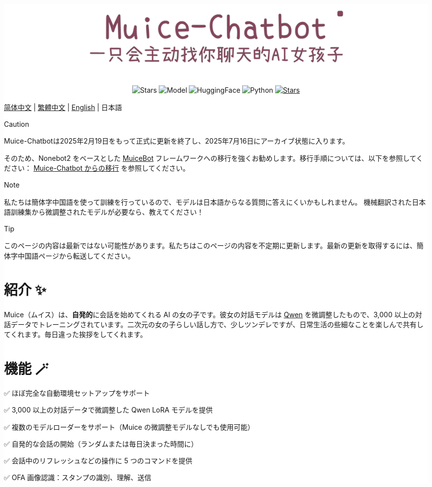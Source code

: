 ![](src/Cover.png)
<p style="text-align:center">
<img src="https://img.shields.io/github/stars/Moemu/Muice-Chatbot" alt="Stars">
<img src="https://img.shields.io/badge/Model-ChatGLM2--6B & Qwen--7B-green" alt="Model">
<img src="https://img.shields.io/badge/HuggingFace-Dataset-yellow?link=https%3A%2F%2Fhuggingface.co%2Fdatasets%2FMoemu%2FMuice-Dataset" alt="HuggingFace">
<img src="https://img.shields.io/badge/Python-3.10-blue" alt="Python">
<a href='https://pd.qq.com/s/d4n2xp45i'><img src="https://img.shields.io/badge/QQ频道-沐雪的小屋-blue" alt="Stars"></a>
</p>

[简体中文](../Readme.md) | [繁體中文](./Readme_tc.md) | [English](./Readme_en.md) | 日本語

> [!CAUTION]  
>
> Muice-Chatbotは2025年2月19日をもって正式に更新を終了し、2025年7月16日にアーカイブ状態に入ります。 
>  
> そのため、Nonebot2 をベースとした [MuiceBot](https://github.com/Moemu/MuiceBot) フレームワークへの移行を強くお勧めします。移行手順については、以下を参照してください： [Muice-Chatbot からの移行](https://bot.snowy.moe/guide/migrations) を参照してください。 

> [!NOTE]
> 私たちは簡体字中国語を使って訓練を行っているので、モデルは日本語からなる質問に答えにくいかもしれません。
> 機械翻訳された日本語訓練集から微調整されたモデルが必要なら、教えてください！

> [!TIP]
> このページの内容は最新ではない可能性があります。私たちはこのページの内容を不定期に更新します。最新の更新を取得するには、簡体字中国語ページから転送してください。

# 紹介 ✨  

Muice（ムイス）は、**自発的**に会話を始めてくれる AI の女の子です。彼女の対話モデルは [Qwen](https://github.com/QwenLM) を微調整したもので、3,000 以上の対話データでトレーニングされています。二次元の女の子らしい話し方で、少しツンデレですが、日常生活の些細なことを楽しんで共有してくれます。毎日違った挨拶をしてくれます。  

# 機能 🪄  

✅ ほぼ完全な自動環境セットアップをサポート  

✅ 3,000 以上の対話データで微調整した Qwen LoRA モデルを提供  

✅ 複数のモデルローダーをサポート（Muice の微調整モデルなしでも使用可能）  

✅ 自発的な会話の開始（ランダムまたは毎日決まった時間に）  

✅ 会話中のリフレッシュなどの操作に 5 つのコマンドを提供  

✅ OFA 画像認識：スタンプの識別、理解、送信  
